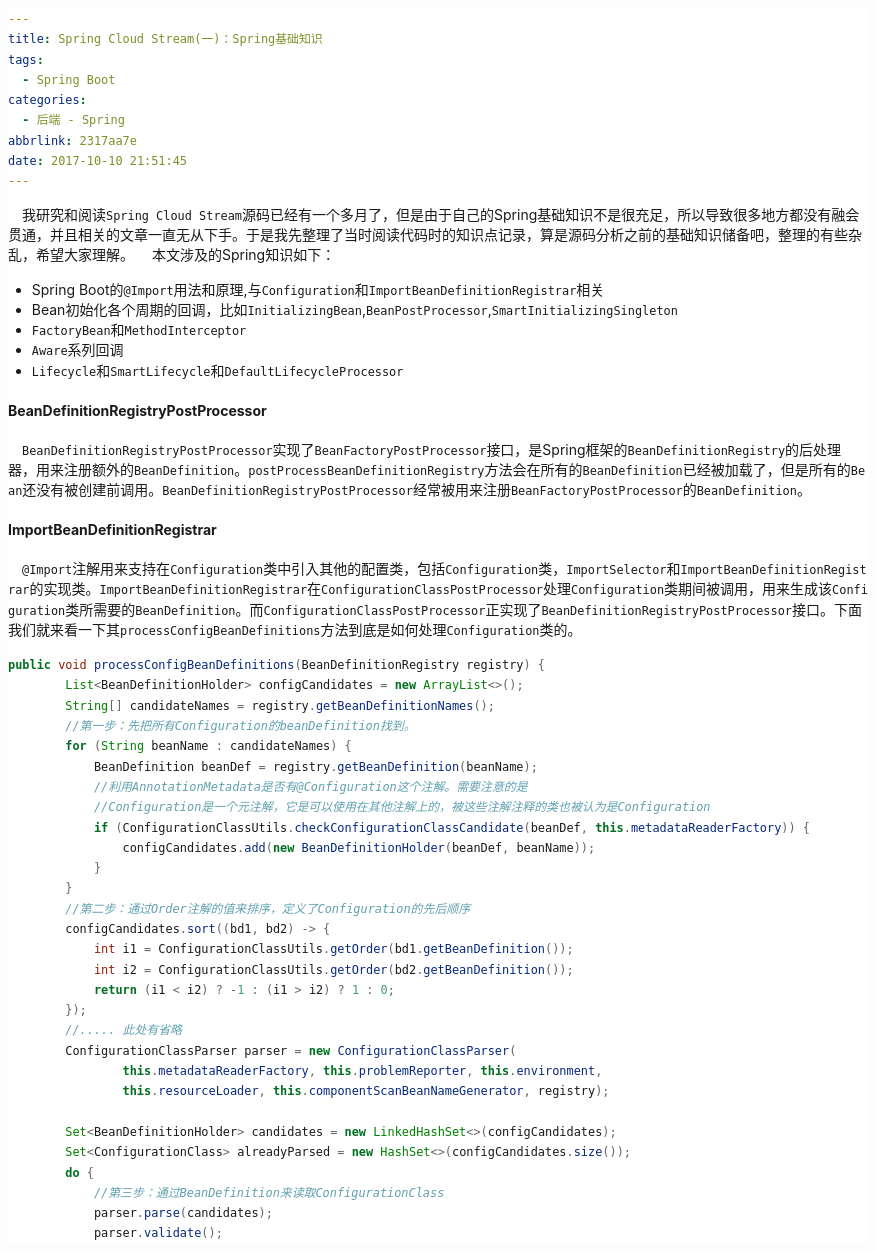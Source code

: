 ```yaml
---
title: Spring Cloud Stream(一)：Spring基础知识
tags:
  - Spring Boot
categories:
  - 后端 - Spring
abbrlink: 2317aa7e
date: 2017-10-10 21:51:45
---
```


&emsp;我研究和阅读`Spring Cloud Stream`源码已经有一个多月了，但是由于自己的Spring基础知识不是很充足，所以导致很多地方都没有融会贯通，并且相关的文章一直无从下手。于是我先整理了当时阅读代码时的知识点记录，算是源码分析之前的基础知识储备吧，整理的有些杂乱，希望大家理解。
&emsp;本文涉及的Spring知识如下：
- Spring Boot的`@Import`用法和原理,与`Configuration`和`ImportBeanDefinitionRegistrar`相关
- Bean初始化各个周期的回调，比如`InitializingBean`,`BeanPostProcessor`,`SmartInitializingSingleton`
- `FactoryBean`和`MethodInterceptor`
- `Aware`系列回调
- `Lifecycle`和`SmartLifecycle`和`DefaultLifecycleProcessor`


#### BeanDefinitionRegistryPostProcessor
 `BeanDefinitionRegistryPostProcessor`实现了`BeanFactoryPostProcessor`接口，是Spring框架的`BeanDefinitionRegistry`的后处理器，用来注册额外的`BeanDefinition`。`postProcessBeanDefinitionRegistry`方法会在所有的`BeanDefinition`已经被加载了，但是所有的`Bean`还没有被创建前调用。`BeanDefinitionRegistryPostProcessor`经常被用来注册`BeanFactoryPostProcessor`的`BeanDefinition`。

#### ImportBeanDefinitionRegistrar
 `@Import`注解用来支持在`Configuration`类中引入其他的配置类，包括`Configuration`类，`ImportSelector`和`ImportBeanDefinitionRegistrar`的实现类。`ImportBeanDefinitionRegistrar`在`ConfigurationClassPostProcessor`处理`Configuration`类期间被调用，用来生成该`Configuration`类所需要的`BeanDefinition`。而`ConfigurationClassPostProcessor`正实现了`BeanDefinitionRegistryPostProcessor`接口。下面我们就来看一下其`processConfigBeanDefinitions`方法到底是如何处理`Configuration`类的。

``` java
public void processConfigBeanDefinitions(BeanDefinitionRegistry registry) {
		List<BeanDefinitionHolder> configCandidates = new ArrayList<>();
		String[] candidateNames = registry.getBeanDefinitionNames();
        //第一步：先把所有Configuration的beanDefinition找到。
		for (String beanName : candidateNames) {
			BeanDefinition beanDef = registry.getBeanDefinition(beanName);
			//利用AnnotationMetadata是否有@Configuration这个注解。需要注意的是
            //Configuration是一个元注解，它是可以使用在其他注解上的，被这些注解注释的类也被认为是Configuration
            if (ConfigurationClassUtils.checkConfigurationClassCandidate(beanDef, this.metadataReaderFactory)) {
				configCandidates.add(new BeanDefinitionHolder(beanDef, beanName));
			}
		}
		//第二步：通过Order注解的值来排序，定义了Configuration的先后顺序
		configCandidates.sort((bd1, bd2) -> {
			int i1 = ConfigurationClassUtils.getOrder(bd1.getBeanDefinition());
			int i2 = ConfigurationClassUtils.getOrder(bd2.getBeanDefinition());
			return (i1 < i2) ? -1 : (i1 > i2) ? 1 : 0;
		});
        //..... 此处有省略
		ConfigurationClassParser parser = new ConfigurationClassParser(
				this.metadataReaderFactory, this.problemReporter, this.environment,
				this.resourceLoader, this.componentScanBeanNameGenerator, registry);

		Set<BeanDefinitionHolder> candidates = new LinkedHashSet<>(configCandidates);
		Set<ConfigurationClass> alreadyParsed = new HashSet<>(configCandidates.size());
		do {
            //第三步：通过BeanDefinition来读取ConfigurationClass
			parser.parse(candidates);
			parser.validate();
```
